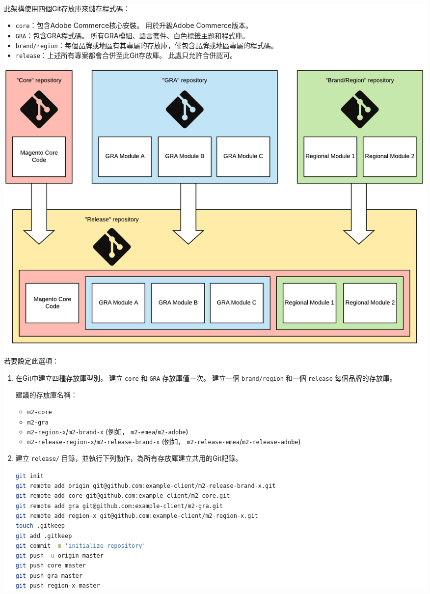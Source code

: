 此架構使用四個Git存放庫來儲存程式碼：

- `core`：包含Adobe Commerce核心安裝。 用於升級Adobe Commerce版本。
- `GRA`：包含GRA程式碼。 所有GRA模組、語言套件、白色標籤主題和程式庫。
- `brand/region`：每個品牌或地區有其專屬的存放庫，僅包含品牌或地區專屬的程式碼。
- `release`：上述所有專案都會合併至此Git存放庫。 此處只允許合併認可。

![說明全域參考架構之分割Git選項的圖表](../../../assets/playbooks/gra-split-git.png)

若要設定此選項：

1. 在Git中建立四種存放庫型別。 建立 `core` 和 `GRA` 存放庫僅一次。 建立一個 `brand/region` 和一個 `release` 每個品牌的存放庫。

   建議的存放庫名稱：

   - `m2-core`
   - `m2-gra`
   - `m2-region-x`/`m2-brand-x` (例如， `m2-emea`/`m2-adobe`)
   - `m2-release-region-x`/`m2-release-brand-x` (例如， `m2-release-emea`/`m2-release-adobe`)

1. 建立 `release/` 目錄，並執行下列動作，為所有存放庫建立共用的Git記錄。

   ```bash
   git init
   git remote add origin git@github.com:example-client/m2-release-brand-x.git
   git remote add core git@github.com:example-client/m2-core.git
   git remote add gra git@github.com:example-client/m2-gra.git
   git remote add region-x git@github.com:example-client/m2-region-x.git
   touch .gitkeep
   git add .gitkeep
   git commit -m 'initialize repository'
   git push -u origin master
   git push core master
   git push gra master
   git push region-x master
   ```

